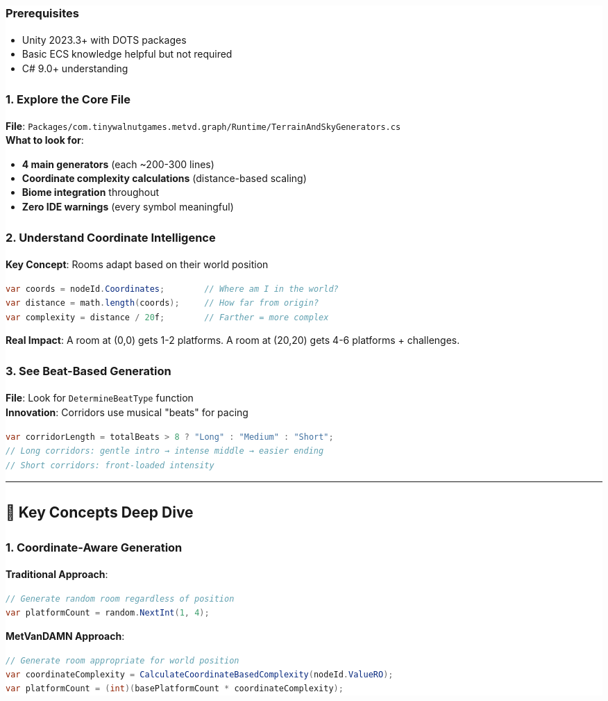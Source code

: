 ### **Prerequisites**
- Unity 2023.3+ with DOTS packages
- Basic ECS knowledge helpful but not required
- C# 9.0+ understanding

### **1. Explore the Core File**
**File**: `Packages/com.tinywalnutgames.metvd.graph/Runtime/TerrainAndSkyGenerators.cs`  
**What to look for**:
- **4 main generators** (each ~200-300 lines)
- **Coordinate complexity calculations** (distance-based scaling)
- **Biome integration** throughout
- **Zero IDE warnings** (every symbol meaningful)

### **2. Understand Coordinate Intelligence**
**Key Concept**: Rooms adapt based on their world position

```csharp
var coords = nodeId.Coordinates;        // Where am I in the world?
var distance = math.length(coords);     // How far from origin?
var complexity = distance / 20f;        // Farther = more complex
```

**Real Impact**: A room at (0,0) gets 1-2 platforms. A room at (20,20) gets 4-6 platforms + challenges.

### **3. See Beat-Based Generation**
**File**: Look for `DetermineBeatType` function  
**Innovation**: Corridors use musical "beats" for pacing

```csharp
var corridorLength = totalBeats > 8 ? "Long" : "Medium" : "Short";
// Long corridors: gentle intro → intense middle → easier ending
// Short corridors: front-loaded intensity
```

---

## 🎯 Key Concepts Deep Dive

### **1. Coordinate-Aware Generation**

**Traditional Approach**:
```csharp
// Generate random room regardless of position
var platformCount = random.NextInt(1, 4);
```

**MetVanDAMN Approach**:
```csharp
// Generate room appropriate for world position
var coordinateComplexity = CalculateCoordinateBasedComplexity(nodeId.ValueRO);
var platformCount = (int)(basePlatformCount * coordinateComplexity);
```
